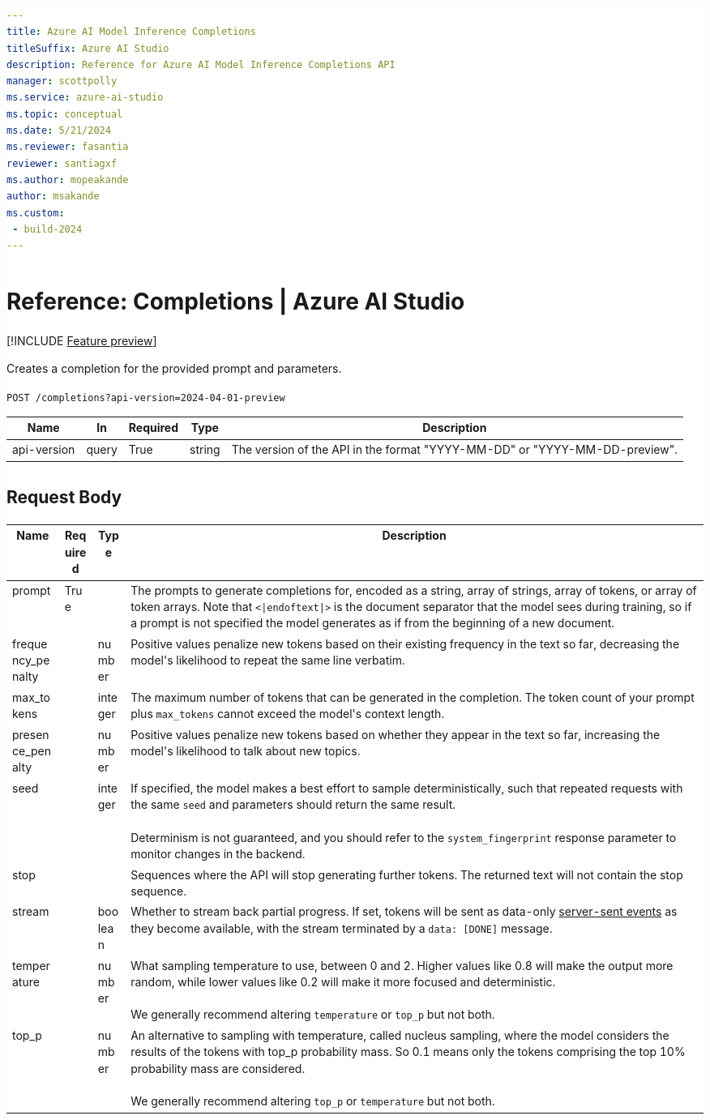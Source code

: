 ```yaml
---
title: Azure AI Model Inference Completions
titleSuffix: Azure AI Studio
description: Reference for Azure AI Model Inference Completions API
manager: scottpolly
ms.service: azure-ai-studio
ms.topic: conceptual
ms.date: 5/21/2024
ms.reviewer: fasantia 
reviewer: santiagxf
ms.author: mopeakande
author: msakande
ms.custom: 
 - build-2024
---
```


# Reference: Completions | Azure AI Studio

[!INCLUDE [Feature preview](~/reusable-content/ce-skilling/azure/includes/ai-studio/includes/feature-preview.md)]

Creates a completion for the provided prompt and parameters.

```http
POST /completions?api-version=2024-04-01-preview
```

| Name | In  | Required | Type | Description |
| --- | --- | --- | --- | --- |
| api-version | query | True | string | The version of the API in the format "YYYY-MM-DD" or "YYYY-MM-DD-preview". |


## Request Body


| Name | Required | Type | Description |
| --- | --- | --- | --- |
| prompt | True |     | The prompts to generate completions for, encoded as a string, array of strings, array of tokens, or array of token arrays. Note that `<\|endoftext\|>` is the document separator that the model sees during training, so if a prompt is not specified the model generates as if from the beginning of a new document. |
| frequency\_penalty |     | number | Positive values penalize new tokens based on their existing frequency in the text so far, decreasing the model's likelihood to repeat the same line verbatim. |
| max\_tokens |     | integer | The maximum number of tokens that can be generated in the completion. The token count of your prompt plus `max_tokens` cannot exceed the model's context length. |
| presence\_penalty |     | number | Positive values penalize new tokens based on whether they appear in the text so far, increasing the model's likelihood to talk about new topics. |
| seed |     | integer | If specified, the model makes a best effort to sample deterministically, such that repeated requests with the same `seed` and parameters should return the same result.<br><br>Determinism is not guaranteed, and you should refer to the `system_fingerprint` response parameter to monitor changes in the backend. |
| stop |     |     | Sequences where the API will stop generating further tokens. The returned text will not contain the stop sequence. |
| stream |     | boolean | Whether to stream back partial progress. If set, tokens will be sent as data-only [server-sent events](https://developer.mozilla.org/en-US/docs/Web/API/Server-sent_events/Using_server-sent_events#Event_stream_format) as they become available, with the stream terminated by a `data: [DONE]` message. |
| temperature |     | number | What sampling temperature to use, between 0 and 2. Higher values like 0.8 will make the output more random, while lower values like 0.2 will make it more focused and deterministic.<br><br>We generally recommend altering `temperature` or `top_p` but not both. |
| top\_p |     | number | An alternative to sampling with temperature, called nucleus sampling, where the model considers the results of the tokens with top\_p probability mass. So 0.1 means only the tokens comprising the top 10% probability mass are considered.<br><br>We generally recommend altering `top_p` or `temperature` but not both. |
